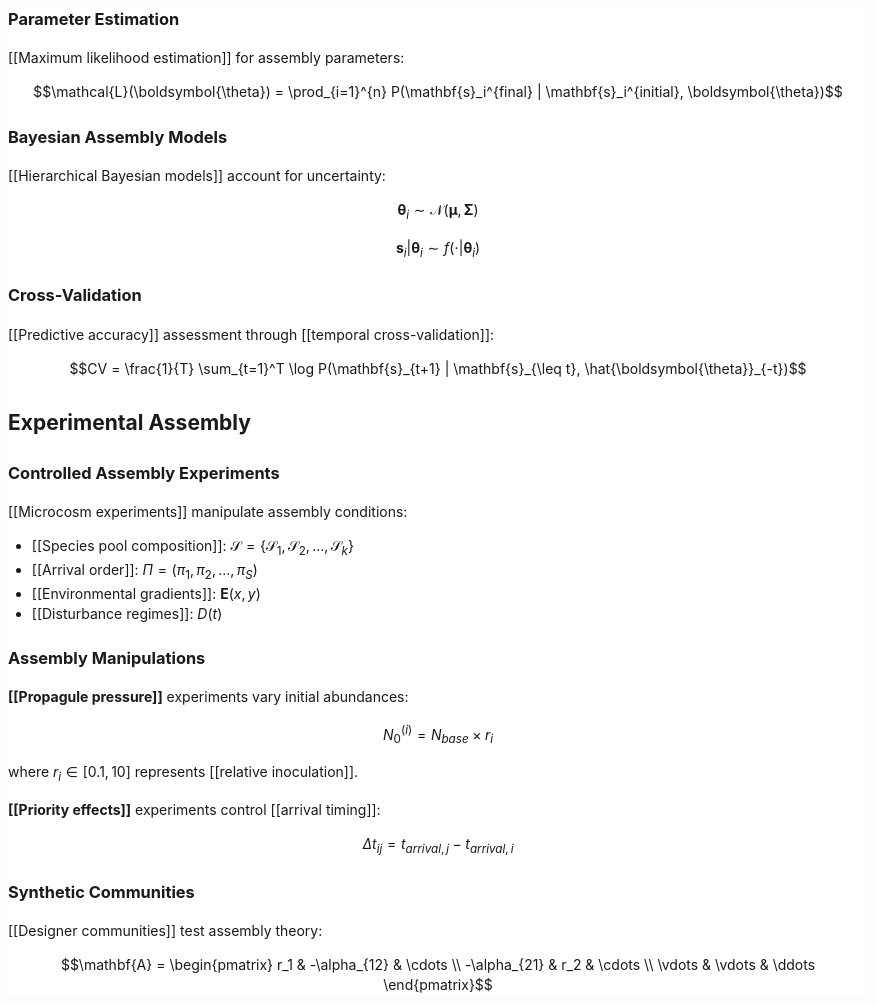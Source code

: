 ### Parameter Estimation

[[Maximum likelihood estimation]] for assembly parameters:

$$\mathcal{L}(\boldsymbol{\theta}) = \prod_{i=1}^{n} P(\mathbf{s}_i^{final} | \mathbf{s}_i^{initial}, \boldsymbol{\theta})$$

### Bayesian Assembly Models

[[Hierarchical Bayesian models]] account for uncertainty:

$$\boldsymbol{\theta}_i \sim \mathcal{N}(\boldsymbol{\mu}, \boldsymbol{\Sigma})$$

$$\mathbf{s}_i | \boldsymbol{\theta}_i \sim f(\cdot | \boldsymbol{\theta}_i)$$

### Cross-Validation

[[Predictive accuracy]] assessment through [[temporal cross-validation]]:

$$CV = \frac{1}{T} \sum_{t=1}^T \log P(\mathbf{s}_{t+1} | \mathbf{s}_{\leq t}, \hat{\boldsymbol{\theta}}_{-t})$$

## Experimental Assembly

### Controlled Assembly Experiments

[[Microcosm experiments]] manipulate assembly conditions:

- [[Species pool composition]]: $\mathcal{S} = \{\mathcal{S}_1, \mathcal{S}_2, ..., \mathcal{S}_k\}$
- [[Arrival order]]: $\Pi = (\pi_1, \pi_2, ..., \pi_S)$
- [[Environmental gradients]]: $\mathbf{E}(x,y)$
- [[Disturbance regimes]]: $D(t)$

### Assembly Manipulations

**[[Propagule pressure]]** experiments vary initial abundances:

$$N_0^{(i)} = N_{base} \times r_i$$

where $r_i \in [0.1, 10]$ represents [[relative inoculation]].

**[[Priority effects]]** experiments control [[arrival timing]]:

$$\Delta t_{ij} = t_{arrival,j} - t_{arrival,i}$$

### Synthetic Communities

[[Designer communities]] test assembly theory:

$$\mathbf{A} = \begin{pmatrix}
r_1 & -\alpha_{12} & \cdots \\
-\alpha_{21} & r_2 & \cdots \\
\vdots & \vdots & \ddots
\end{pmatrix}$$
